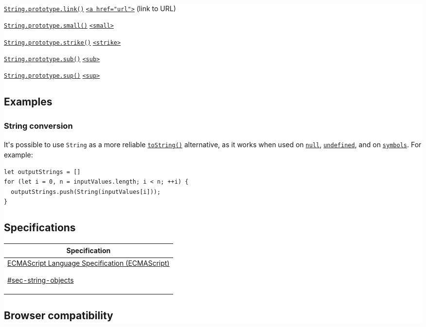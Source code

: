 [`String.prototype.link()`](string/link)
[`<a href="url">`](https://developer.mozilla.org/en-US/docs/Web/HTML/Element/a#attr-href) (link to URL)

[`String.prototype.small()`](string/small)
[`<small>`](https://developer.mozilla.org/en-US/docs/Web/HTML/Element/small)

[`String.prototype.strike()`](string/strike)
[`<strike>`](https://developer.mozilla.org/en-US/docs/Web/HTML/Element/strike)

[`String.prototype.sub()`](string/sub)
[`<sub>`](https://developer.mozilla.org/en-US/docs/Web/HTML/Element/sub)

[`String.prototype.sup()`](string/sup)
[`<sup>`](https://developer.mozilla.org/en-US/docs/Web/HTML/Element/sup)

## Examples

### String conversion

It's possible to use `String` as a more reliable [`toString()`](string/tostring) alternative, as it works when used on [`null`](null), [`undefined`](undefined), and on [`symbols`](symbol). For example:

    let outputStrings = []
    for (let i = 0, n = inputValues.length; i < n; ++i) {
      outputStrings.push(String(inputValues[i]));
    }

## Specifications

<table>
<thead>
<tr class="header">
<th>Specification</th>
</tr>
</thead>
<tbody>
<tr class="odd">
<td>
<a href="https://tc39.es/ecma262/#sec-string-objects">ECMAScript Language Specification (ECMAScript)
<br/>

<span class="small">#sec-string-objects</span>
</a>
</td>
</tr>
</tbody>
</table>

## Browser compatibility
